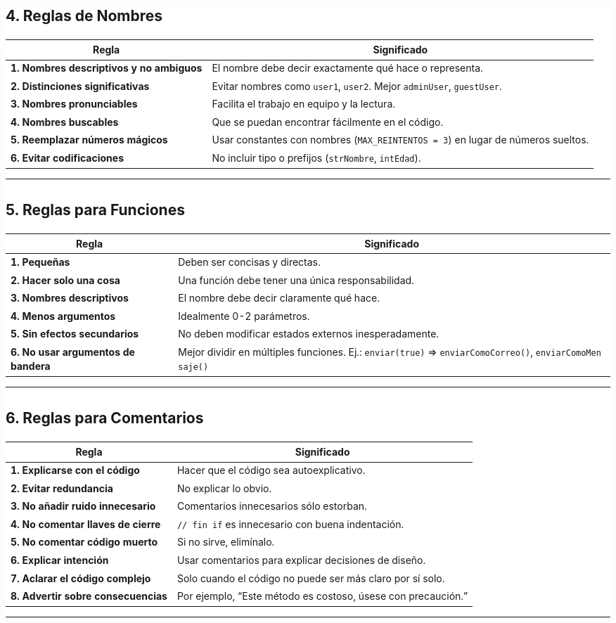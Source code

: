 
## 4. Reglas de Nombres

| Regla                                     | Significado                                                                     |
| ----------------------------------------- | ------------------------------------------------------------------------------- |
| **1. Nombres descriptivos y no ambiguos** | El nombre debe decir exactamente qué hace o representa.                         |
| **2. Distinciones significativas**        | Evitar nombres como `user1`, `user2`. Mejor `adminUser`, `guestUser`.           |
| **3. Nombres pronunciables**              | Facilita el trabajo en equipo y la lectura.                                     |
| **4. Nombres buscables**                  | Que se puedan encontrar fácilmente en el código.                                |
| **5. Reemplazar números mágicos**         | Usar constantes con nombres (`MAX_REINTENTOS = 3`) en lugar de números sueltos. |
| **6. Evitar codificaciones**              | No incluir tipo o prefijos (`strNombre`, `intEdad`).                            |

---

## 5. Reglas para Funciones

| Regla                                | Significado                                                                                              |
| ------------------------------------ | -------------------------------------------------------------------------------------------------------- |
| **1. Pequeñas**                      | Deben ser concisas y directas.                                                                           |
| **2. Hacer solo una cosa**           | Una función debe tener una única responsabilidad.                                                        |
| **3. Nombres descriptivos**          | El nombre debe decir claramente qué hace.                                                                |
| **4. Menos argumentos**              | Idealmente 0-2 parámetros.                                                                               |
| **5. Sin efectos secundarios**       | No deben modificar estados externos inesperadamente.                                                     |
| **6. No usar argumentos de bandera** | Mejor dividir en múltiples funciones. Ej.: `enviar(true)` => `enviarComoCorreo()`, `enviarComoMensaje()` |

---

## 6. Reglas para Comentarios

| Regla                               | Significado                                                  |
| ----------------------------------- | ------------------------------------------------------------ |
| **1. Explicarse con el código**     | Hacer que el código sea autoexplicativo.                     |
| **2. Evitar redundancia**           | No explicar lo obvio.                                        |
| **3. No añadir ruido innecesario**  | Comentarios innecesarios sólo estorban.                      |
| **4. No comentar llaves de cierre** | `// fin if` es innecesario con buena indentación.            |
| **5. No comentar código muerto**    | Si no sirve, elimínalo.                                      |
| **6. Explicar intención**           | Usar comentarios para explicar decisiones de diseño.         |
| **7. Aclarar el código complejo**   | Solo cuando el código no puede ser más claro por sí solo.    |
| **8. Advertir sobre consecuencias** | Por ejemplo, “Este método es costoso, úsese con precaución.” |

---